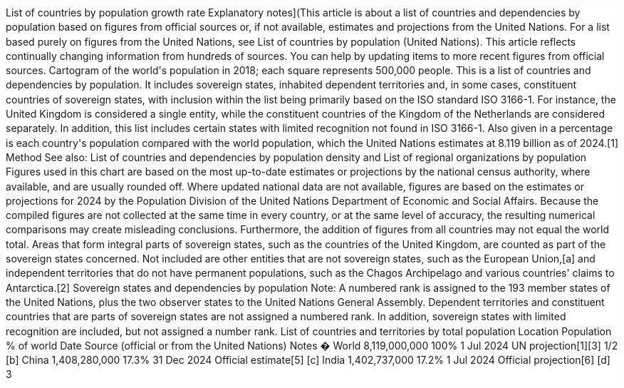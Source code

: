 List of countries by population growth rate
Explanatory notes](This article is about a list of countries and dependencies by population based on figures from official sources or, if not available, estimates and projections from the United Nations. For a list based purely on figures from the United Nations, see List of countries by population (United Nations).
This article reflects continually changing information from hundreds of sources. You can help by updating items to more recent figures from official sources.
 Cartogram of the world's population in 2018; each square represents 500,000 people.
This is a list of countries and dependencies by population. It includes sovereign states, inhabited dependent territories and, in some cases, constituent countries of sovereign states, with inclusion within the list being primarily based on the ISO standard ISO 3166-1. For instance, the United Kingdom is considered a single entity, while the constituent countries of the Kingdom of the Netherlands are considered separately. In addition, this list includes certain states with limited recognition not found in ISO 3166-1. Also given in a percentage is each country's population compared with the world population, which the United Nations estimates at 8.119 billion as of 2024.[1]
Method
See also: List of countries and dependencies by population density and List of regional organizations by population
Figures used in this chart are based on the most up-to-date estimates or projections by the national census authority, where available, and are usually rounded off.
Where updated national data are not available, figures are based on the estimates or projections for 2024 by the Population Division of the United Nations Department of Economic and Social Affairs.
Because the compiled figures are not collected at the same time in every country, or at the same level of accuracy, the resulting numerical comparisons may create misleading conclusions. Furthermore, the addition of figures from all countries may not equal the world total.
Areas that form integral parts of sovereign states, such as the countries of the United Kingdom, are counted as part of the sovereign states concerned. Not included are other entities that are not sovereign states, such as the European Union,[a] and independent territories that do not have permanent populations, such as the Chagos Archipelago and various countries' claims to Antarctica.[2]
Sovereign states and dependencies by population
Note: A numbered rank is assigned to the 193 member states of the United Nations, plus the two observer states to the United Nations General Assembly. Dependent territories and constituent countries that are parts of sovereign states are not assigned a numbered rank. In addition, sovereign states with limited recognition are included, but not assigned a number rank.
 List of countries and territories by total population
Location
Population
% of
world
Date
Source (official or from
the United Nations)
Notes
�
 World
8,119,000,000
100%
1 Jul 2024
UN projection[1][3]
 1/2
 [b]
 China
1,408,280,000
17.3%
31 Dec 2024
Official estimate[5]
[c]
 India
1,402,737,000
17.2%
1 Jul 2024
Official projection[6]
[d]
3